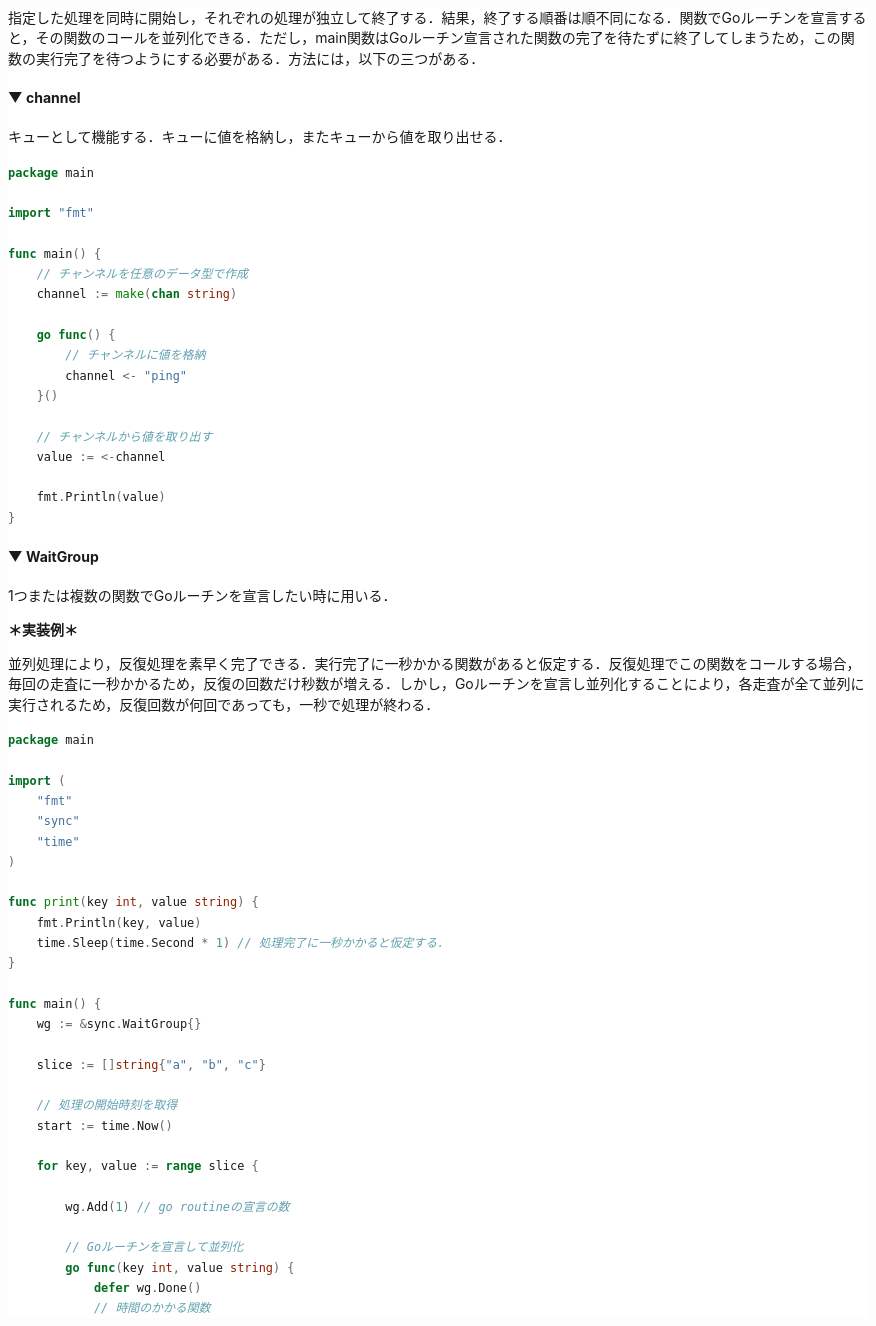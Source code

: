 指定した処理を同時に開始し，それぞれの処理が独立して終了する．結果，終了する順番は順不同になる．関数でGoルーチンを宣言すると，その関数のコールを並列化できる．ただし，main関数はGoルーチン宣言された関数の完了を待たずに終了してしまうため，この関数の実行完了を待つようにする必要がある．方法には，以下の三つがある．

#### ▼ channel

キューとして機能する．キューに値を格納し，またキューから値を取り出せる．

```go
package main

import "fmt"

func main() {
	// チャンネルを任意のデータ型で作成
	channel := make(chan string)

	go func() {
		// チャンネルに値を格納
		channel <- "ping"
	}()

	// チャンネルから値を取り出す
	value := <-channel

	fmt.Println(value)
}
```

#### ▼ WaitGroup

1つまたは複数の関数でGoルーチンを宣言したい時に用いる．

**＊実装例＊**

並列処理により，反復処理を素早く完了できる．実行完了に一秒かかる関数があると仮定する．反復処理でこの関数をコールする場合，毎回の走査に一秒かかるため，反復の回数だけ秒数が増える．しかし，Goルーチンを宣言し並列化することにより，各走査が全て並列に実行されるため，反復回数が何回であっても，一秒で処理が終わる．

```go
package main

import (
	"fmt"
	"sync"
	"time"
)

func print(key int, value string) {
	fmt.Println(key, value)
	time.Sleep(time.Second * 1) // 処理完了に一秒かかると仮定する．
}

func main() {
	wg := &sync.WaitGroup{}

	slice := []string{"a", "b", "c"}

	// 処理の開始時刻を取得
	start := time.Now()

	for key, value := range slice {

		wg.Add(1) // go routineの宣言の数

		// Goルーチンを宣言して並列化
		go func(key int, value string) {
			defer wg.Done()
			// 時間のかかる関数
```